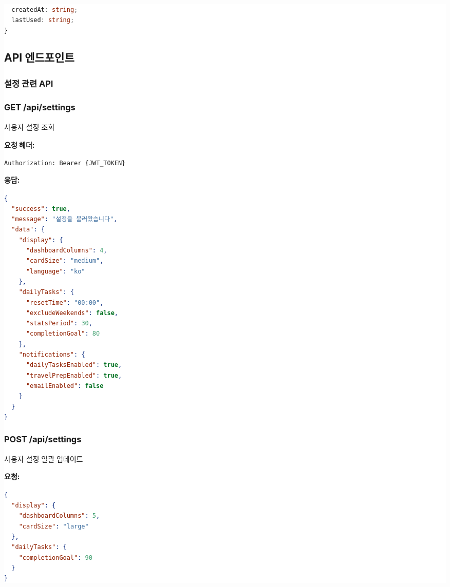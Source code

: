 ```typescript
  createdAt: string;
  lastUsed: string;
}
```

## API 엔드포인트

### 설정 관련 API

### GET /api/settings

사용자 설정 조회

**요청 헤더:**

```
Authorization: Bearer {JWT_TOKEN}
```

**응답:**

```json
{
  "success": true,
  "message": "설정을 불러왔습니다",
  "data": {
    "display": {
      "dashboardColumns": 4,
      "cardSize": "medium",
      "language": "ko"
    },
    "dailyTasks": {
      "resetTime": "00:00",
      "excludeWeekends": false,
      "statsPeriod": 30,
      "completionGoal": 80
    },
    "notifications": {
      "dailyTasksEnabled": true,
      "travelPrepEnabled": true,
      "emailEnabled": false
    }
  }
}
```

### POST /api/settings

사용자 설정 일괄 업데이트

**요청:**

```json
{
  "display": {
    "dashboardColumns": 5,
    "cardSize": "large"
  },
  "dailyTasks": {
    "completionGoal": 90
  }
}
```

